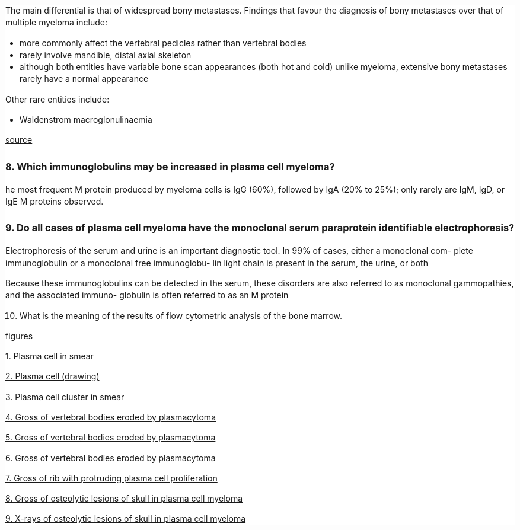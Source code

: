 The main differential is that of widespread bony metastases. Findings that favour the diagnosis of bony metastases over that of multiple myeloma include:

* more commonly affect the vertebral pedicles rather than vertebral bodies
* rarely involve mandible, distal axial skeleton
* although both entities have variable bone scan appearances (both hot and cold) unlike myeloma, extensive bony metastases rarely have a normal appearance

Other rare entities include:

* Waldenstrom macroglonulinaemia

[source](http://radiopaedia.org/articles/multiple-myeloma-1)

### 8. Which immunoglobulins may be increased in plasma cell myeloma?

he most frequent M protein produced by myeloma cells is IgG (60%), followed by IgA (20% to 25%); only rarely are IgM, IgD, or IgE M proteins observed.

### 9. Do all cases of plasma cell myeloma have the monoclonal serum paraprotein identifiable 	electrophoresis?

Electrophoresis of the serum and urine is an important diagnostic tool. In 99% of cases, either a monoclonal com- plete immunoglobulin or a monoclonal free immunoglobu- lin light chain is present in the serum, the urine, or both

Because these immunoglobulins can be detected in the serum, these disorders are also referred to as monoclonal gammopathies, and the associated immuno- globulin is often referred to as an M protein

10.	What is the meaning of the results of flow cytometric analysis of the bone marrow.


figures

[1.	Plasma cell in smear](https://dl.dropboxusercontent.com/u/49272502/temp%20images/small%20group%201/image21.jpeg)

[2.	Plasma cell (drawing)](https://dl.dropboxusercontent.com/u/49272502/temp%20images/small%20group%201/image22.jpeg)

[3.	Plasma cell cluster in smear](https://dl.dropboxusercontent.com/u/49272502/temp%20images/small%20group%201/image23.jpeg)

[4.	Gross of vertebral bodies eroded by plasmacytoma](https://dl.dropboxusercontent.com/u/49272502/temp%20images/small%20group%201/image24.jpeg)

[5.	Gross of vertebral bodies eroded by plasmacytoma](https://dl.dropboxusercontent.com/u/49272502/temp%20images/small%20group%201/image25.jpeg)

[6.	Gross of vertebral bodies eroded by plasmacytoma](https://dl.dropboxusercontent.com/u/49272502/temp%20images/small%20group%201/image26.jpeg)

[7.	Gross of rib with protruding plasma cell proliferation](https://dl.dropboxusercontent.com/u/49272502/temp%20images/small%20group%201/image27.jpeg)

[8.	Gross of osteolytic lesions of skull in plasma cell myeloma](https://dl.dropboxusercontent.com/u/49272502/temp%20images/small%20group%201/image28.jpeg)

[9.	X-rays of osteolytic lesions of skull in plasma cell myeloma](https://dl.dropboxusercontent.com/u/49272502/temp%20images/small%20group%201/image29.jpeg)
